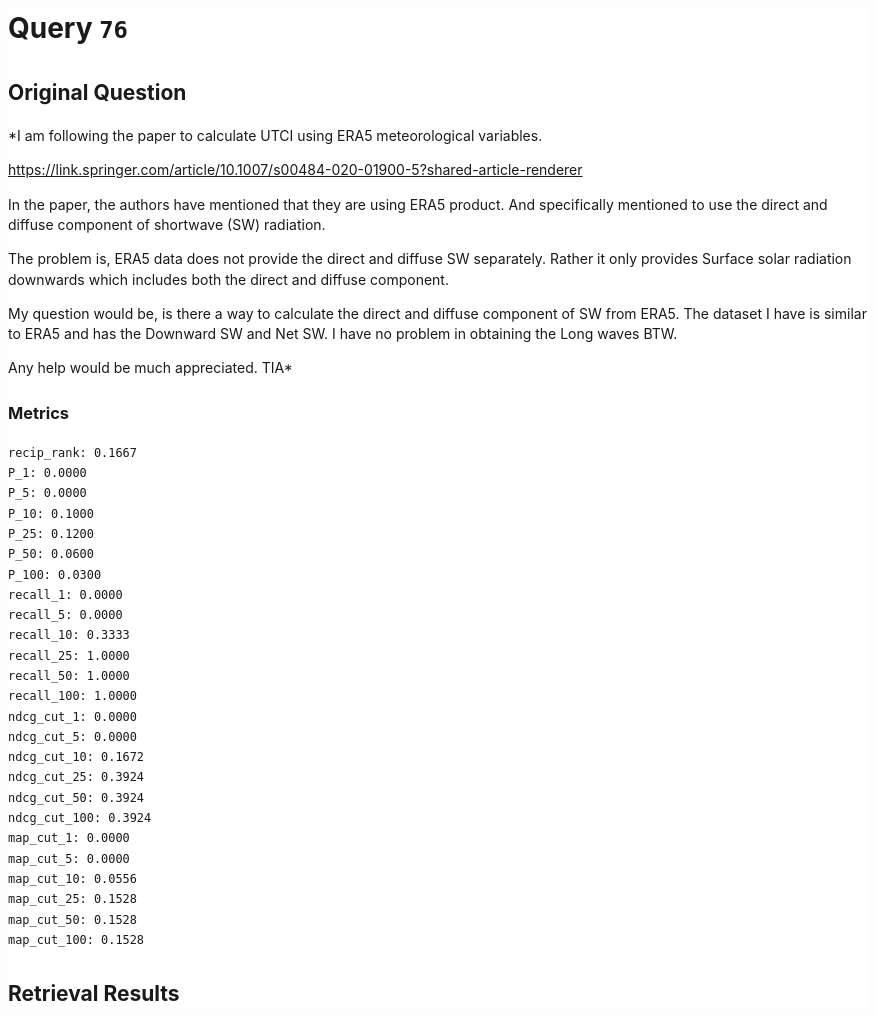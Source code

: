# Query `76`

## Original Question

*I am following the paper to calculate UTCI using ERA5 meteorological variables.

https://link.springer.com/article/10.1007/s00484-020-01900-5?shared-article-renderer

In the paper, the authors have mentioned that they are using ERA5 product. And specifically mentioned to use the direct and diffuse component of shortwave (SW) radiation.

The problem is, ERA5 data does not provide the direct and diffuse SW separately. Rather it only provides Surface solar radiation downwards which includes both the direct and diffuse component.

My question would be, is there a way to calculate the direct and diffuse component of SW from ERA5. The dataset I have is similar to ERA5 and has the Downward SW and Net SW. I have no problem in obtaining the Long waves BTW.

Any help would be much appreciated. TIA*


### Metrics

```
recip_rank: 0.1667
P_1: 0.0000
P_5: 0.0000
P_10: 0.1000
P_25: 0.1200
P_50: 0.0600
P_100: 0.0300
recall_1: 0.0000
recall_5: 0.0000
recall_10: 0.3333
recall_25: 1.0000
recall_50: 1.0000
recall_100: 1.0000
ndcg_cut_1: 0.0000
ndcg_cut_5: 0.0000
ndcg_cut_10: 0.1672
ndcg_cut_25: 0.3924
ndcg_cut_50: 0.3924
ndcg_cut_100: 0.3924
map_cut_1: 0.0000
map_cut_5: 0.0000
map_cut_10: 0.0556
map_cut_25: 0.1528
map_cut_50: 0.1528
map_cut_100: 0.1528
```

## Retrieval Results
